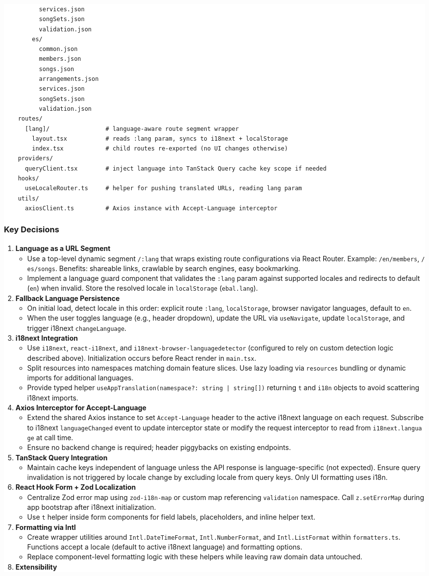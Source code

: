 ```
          services.json
          songSets.json
          validation.json
        es/
          common.json
          members.json
          songs.json
          arrangements.json
          services.json
          songSets.json
          validation.json
    routes/
      [lang]/                # language-aware route segment wrapper
        layout.tsx           # reads :lang param, syncs to i18next + localStorage
        index.tsx            # child routes re-exported (no UI changes otherwise)
    providers/
      queryClient.tsx        # inject language into TanStack Query cache key scope if needed
    hooks/
      useLocaleRouter.ts     # helper for pushing translated URLs, reading lang param
    utils/
      axiosClient.ts         # Axios instance with Accept-Language interceptor
```

### Key Decisions
1. **Language as a URL Segment**
   - Use a top-level dynamic segment `/:lang` that wraps existing route configurations via React Router. Example: `/en/members`, `/es/songs`. Benefits: shareable links, crawlable by search engines, easy bookmarking.
   - Implement a language guard component that validates the `:lang` param against supported locales and redirects to default (`en`) when invalid. Store the resolved locale in `localStorage` (`ebal.lang`).
2. **Fallback Language Persistence**
   - On initial load, detect locale in this order: explicit route `:lang`, `localStorage`, browser navigator languages, default to `en`.
   - When the user toggles language (e.g., header dropdown), update the URL via `useNavigate`, update `localStorage`, and trigger i18next `changeLanguage`.
3. **i18next Integration**
   - Use `i18next`, `react-i18next`, and `i18next-browser-languagedetector` (configured to rely on custom detection logic described above). Initialization occurs before React render in `main.tsx`.
   - Split resources into namespaces matching domain feature slices. Use lazy loading via `resources` bundling or dynamic imports for additional languages.
   - Provide typed helper `useAppTranslation(namespace?: string | string[])` returning `t` and `i18n` objects to avoid scattering i18next imports.
4. **Axios Interceptor for Accept-Language**
   - Extend the shared Axios instance to set `Accept-Language` header to the active i18next language on each request. Subscribe to i18next `languageChanged` event to update interceptor state or modify the request interceptor to read from `i18next.language` at call time.
   - Ensure no backend change is required; header piggybacks on existing endpoints.
5. **TanStack Query Integration**
   - Maintain cache keys independent of language unless the API response is language-specific (not expected). Ensure query invalidation is not triggered by locale change by excluding locale from query keys. Only UI formatting uses i18n.
6. **React Hook Form + Zod Localization**
   - Centralize Zod error map using `zod-i18n-map` or custom map referencing `validation` namespace. Call `z.setErrorMap` during app bootstrap after i18next initialization.
   - Use `t` helper inside form components for field labels, placeholders, and inline helper text.
7. **Formatting via Intl**
   - Create wrapper utilities around `Intl.DateTimeFormat`, `Intl.NumberFormat`, and `Intl.ListFormat` within `formatters.ts`. Functions accept a locale (default to active i18next language) and formatting options.
   - Replace component-level formatting logic with these helpers while leaving raw domain data untouched.
8. **Extensibility**